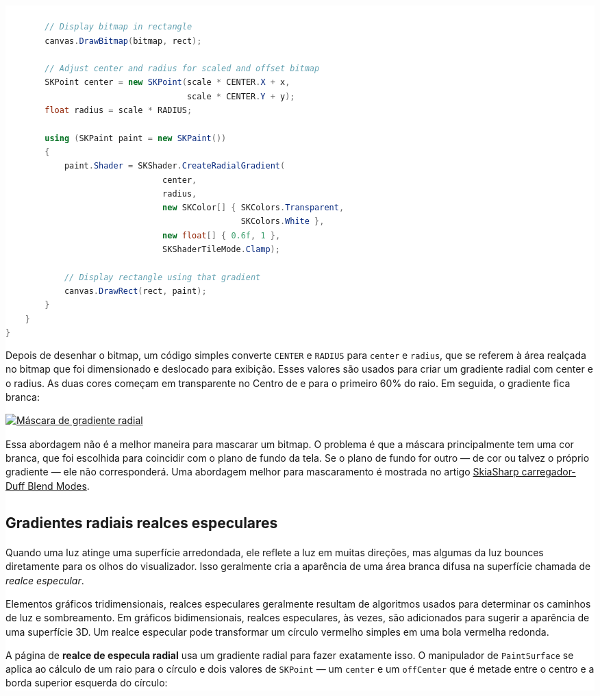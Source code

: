 ```csharp

        // Display bitmap in rectangle
        canvas.DrawBitmap(bitmap, rect);

        // Adjust center and radius for scaled and offset bitmap
        SKPoint center = new SKPoint(scale * CENTER.X + x,
                                     scale * CENTER.Y + y);
        float radius = scale * RADIUS;

        using (SKPaint paint = new SKPaint())
        {
            paint.Shader = SKShader.CreateRadialGradient(
                                center,
                                radius,
                                new SKColor[] { SKColors.Transparent,
                                                SKColors.White },
                                new float[] { 0.6f, 1 },
                                SKShaderTileMode.Clamp);

            // Display rectangle using that gradient
            canvas.DrawRect(rect, paint);
        }
    }
}
```

Depois de desenhar o bitmap, um código simples converte `CENTER` e `RADIUS` para `center` e `radius`, que se referem à área realçada no bitmap que foi dimensionado e deslocado para exibição. Esses valores são usados para criar um gradiente radial com center e o radius. As duas cores começam em transparente no Centro de e para o primeiro 60% do raio. Em seguida, o gradiente fica branca:

[![Máscara de gradiente radial](circular-gradients-images/RadialGradientMask.png "Máscara de gradiente radial")](circular-gradients-images/RadialGradientMask-Large.png#lightbox)

Essa abordagem não é a melhor maneira para mascarar um bitmap. O problema é que a máscara principalmente tem uma cor branca, que foi escolhida para coincidir com o plano de fundo da tela. Se o plano de fundo for outro &mdash; de cor ou talvez o próprio gradiente &mdash; ele não corresponderá. Uma abordagem melhor para mascaramento é mostrada no artigo [SkiaSharp carregador-Duff Blend Modes](../blend-modes/porter-duff.md).

## <a name="radial-gradients-for-specular-highlights"></a>Gradientes radiais realces especulares

Quando uma luz atinge uma superfície arredondada, ele reflete a luz em muitas direções, mas algumas da luz bounces diretamente para os olhos do visualizador. Isso geralmente cria a aparência de uma área branca difusa na superfície chamada de _realce especular_.

Elementos gráficos tridimensionais, realces especulares geralmente resultam de algoritmos usados para determinar os caminhos de luz e sombreamento. Em gráficos bidimensionais, realces especulares, às vezes, são adicionados para sugerir a aparência de uma superfície 3D. Um realce especular pode transformar um círculo vermelho simples em uma bola vermelha redonda.

A página de **realce de especula radial** usa um gradiente radial para fazer exatamente isso. O manipulador de `PaintSurface` se aplica ao cálculo de um raio para o círculo e dois valores de `SKPoint` &mdash; um `center` e um `offCenter` que é metade entre o centro e a borda superior esquerda do círculo:
